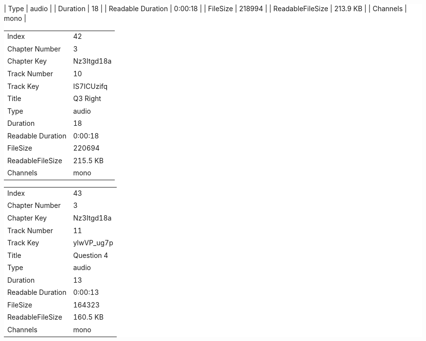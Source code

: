 | Type | audio |
| Duration | 18 |
| Readable Duration | 0:00:18 |
| FileSize | 218994 |
| ReadableFileSize | 213.9 KB |
| Channels | mono |

|  |  |
| - | - |
| Index | 42 |
| Chapter Number | 3 |
| Chapter Key | Nz3Itgd18a |
| Track Number | 10 |
| Track Key | IS7ICUzifq |
| Title | Q3 Right  |
| Type | audio |
| Duration | 18 |
| Readable Duration | 0:00:18 |
| FileSize | 220694 |
| ReadableFileSize | 215.5 KB |
| Channels | mono |

|  |  |
| - | - |
| Index | 43 |
| Chapter Number | 3 |
| Chapter Key | Nz3Itgd18a |
| Track Number | 11 |
| Track Key | ylwVP_ug7p |
| Title | Question 4 |
| Type | audio |
| Duration | 13 |
| Readable Duration | 0:00:13 |
| FileSize | 164323 |
| ReadableFileSize | 160.5 KB |
| Channels | mono |
